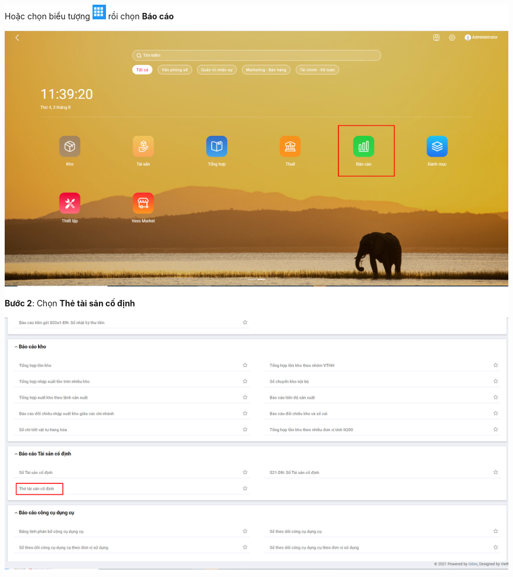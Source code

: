 Hoặc chọn biểu tượng ![](images/Tra_BaCham.png) rồi chọn **Báo cáo**

![](images/Tra_BaoCao_PhanHe2.png)

**Bước 2**: Chọn **Thẻ tài sản cố định**

![](images/Tra_BaoCao_TSCD_TheTSCD.png)
